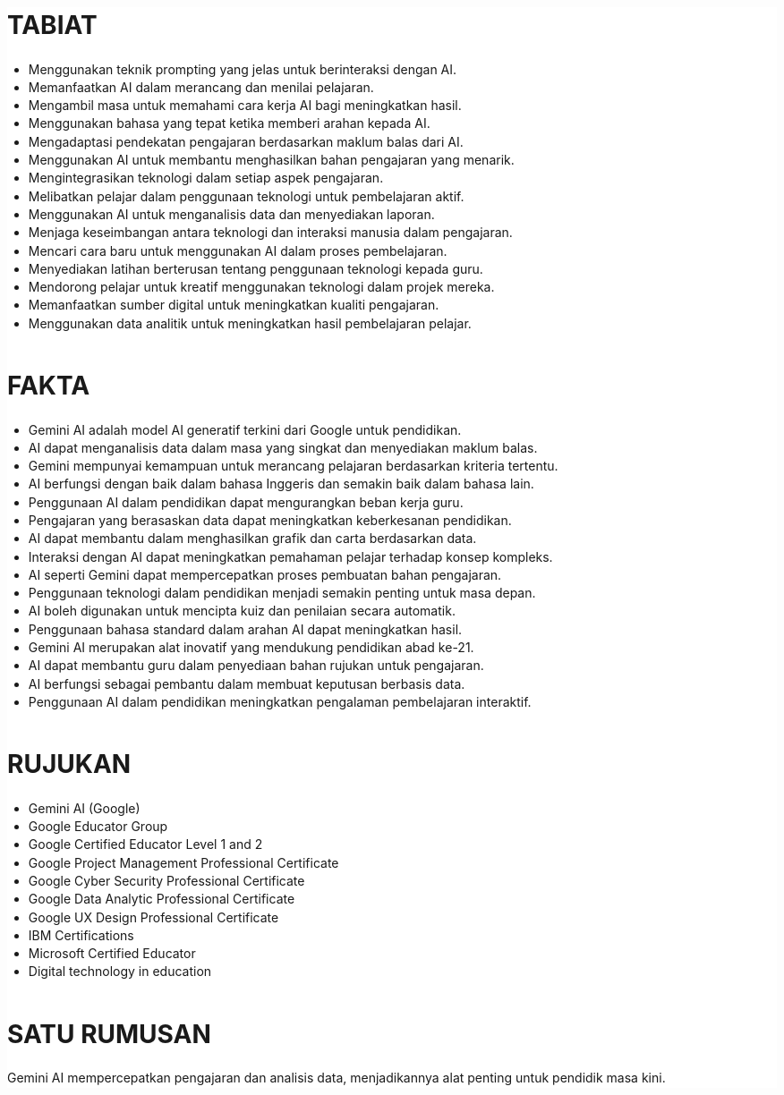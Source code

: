 # TABIAT
- Menggunakan teknik prompting yang jelas untuk berinteraksi dengan AI.
- Memanfaatkan AI dalam merancang dan menilai pelajaran.
- Mengambil masa untuk memahami cara kerja AI bagi meningkatkan hasil.
- Menggunakan bahasa yang tepat ketika memberi arahan kepada AI.
- Mengadaptasi pendekatan pengajaran berdasarkan maklum balas dari AI.
- Menggunakan AI untuk membantu menghasilkan bahan pengajaran yang menarik.
- Mengintegrasikan teknologi dalam setiap aspek pengajaran.
- Melibatkan pelajar dalam penggunaan teknologi untuk pembelajaran aktif.
- Menggunakan AI untuk menganalisis data dan menyediakan laporan.
- Menjaga keseimbangan antara teknologi dan interaksi manusia dalam pengajaran.
- Mencari cara baru untuk menggunakan AI dalam proses pembelajaran.
- Menyediakan latihan berterusan tentang penggunaan teknologi kepada guru.
- Mendorong pelajar untuk kreatif menggunakan teknologi dalam projek mereka.
- Memanfaatkan sumber digital untuk meningkatkan kualiti pengajaran.
- Menggunakan data analitik untuk meningkatkan hasil pembelajaran pelajar.

# FAKTA
- Gemini AI adalah model AI generatif terkini dari Google untuk pendidikan.
- AI dapat menganalisis data dalam masa yang singkat dan menyediakan maklum balas.
- Gemini mempunyai kemampuan untuk merancang pelajaran berdasarkan kriteria tertentu.
- AI berfungsi dengan baik dalam bahasa Inggeris dan semakin baik dalam bahasa lain.
- Penggunaan AI dalam pendidikan dapat mengurangkan beban kerja guru.
- Pengajaran yang berasaskan data dapat meningkatkan keberkesanan pendidikan.
- AI dapat membantu dalam menghasilkan grafik dan carta berdasarkan data.
- Interaksi dengan AI dapat meningkatkan pemahaman pelajar terhadap konsep kompleks.
- AI seperti Gemini dapat mempercepatkan proses pembuatan bahan pengajaran.
- Penggunaan teknologi dalam pendidikan menjadi semakin penting untuk masa depan.
- AI boleh digunakan untuk mencipta kuiz dan penilaian secara automatik.
- Penggunaan bahasa standard dalam arahan AI dapat meningkatkan hasil.
- Gemini AI merupakan alat inovatif yang mendukung pendidikan abad ke-21.
- AI dapat membantu guru dalam penyediaan bahan rujukan untuk pengajaran.
- AI berfungsi sebagai pembantu dalam membuat keputusan berbasis data.
- Penggunaan AI dalam pendidikan meningkatkan pengalaman pembelajaran interaktif.

# RUJUKAN
- Gemini AI (Google)
- Google Educator Group
- Google Certified Educator Level 1 and 2
- Google Project Management Professional Certificate
- Google Cyber Security Professional Certificate
- Google Data Analytic Professional Certificate
- Google UX Design Professional Certificate
- IBM Certifications
- Microsoft Certified Educator
- Digital technology in education

# SATU RUMUSAN
Gemini AI mempercepatkan pengajaran dan analisis data, menjadikannya alat penting untuk pendidik masa kini.
